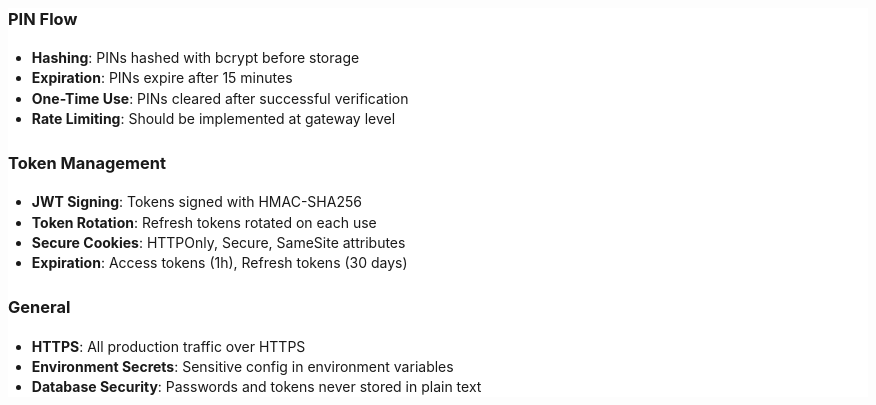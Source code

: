 ### PIN Flow
- **Hashing**: PINs hashed with bcrypt before storage
- **Expiration**: PINs expire after 15 minutes
- **One-Time Use**: PINs cleared after successful verification
- **Rate Limiting**: Should be implemented at gateway level

### Token Management
- **JWT Signing**: Tokens signed with HMAC-SHA256
- **Token Rotation**: Refresh tokens rotated on each use
- **Secure Cookies**: HTTPOnly, Secure, SameSite attributes
- **Expiration**: Access tokens (1h), Refresh tokens (30 days)

### General
- **HTTPS**: All production traffic over HTTPS
- **Environment Secrets**: Sensitive config in environment variables
- **Database Security**: Passwords and tokens never stored in plain text
